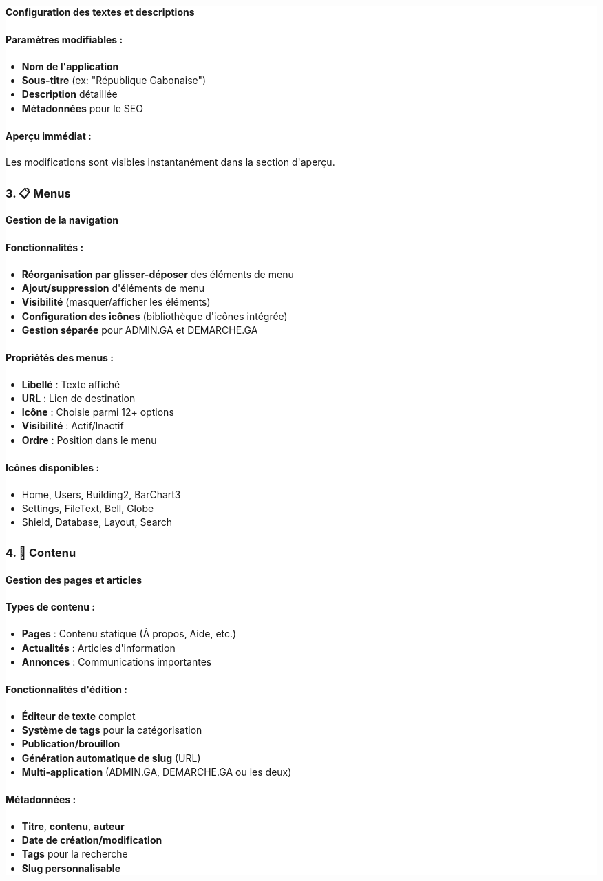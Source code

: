 **Configuration des textes et descriptions**

#### Paramètres modifiables :
- **Nom de l'application**
- **Sous-titre** (ex: "République Gabonaise")
- **Description** détaillée
- **Métadonnées** pour le SEO

#### Aperçu immédiat :
Les modifications sont visibles instantanément dans la section d'aperçu.

### 3. 📋 Menus

**Gestion de la navigation**

#### Fonctionnalités :
- **Réorganisation par glisser-déposer** des éléments de menu
- **Ajout/suppression** d'éléments de menu
- **Visibilité** (masquer/afficher les éléments)
- **Configuration des icônes** (bibliothèque d'icônes intégrée)
- **Gestion séparée** pour ADMIN.GA et DEMARCHE.GA

#### Propriétés des menus :
- **Libellé** : Texte affiché
- **URL** : Lien de destination
- **Icône** : Choisie parmi 12+ options
- **Visibilité** : Actif/Inactif
- **Ordre** : Position dans le menu

#### Icônes disponibles :
- Home, Users, Building2, BarChart3
- Settings, FileText, Bell, Globe
- Shield, Database, Layout, Search

### 4. 📄 Contenu

**Gestion des pages et articles**

#### Types de contenu :
- **Pages** : Contenu statique (À propos, Aide, etc.)
- **Actualités** : Articles d'information
- **Annonces** : Communications importantes

#### Fonctionnalités d'édition :
- **Éditeur de texte** complet
- **Système de tags** pour la catégorisation
- **Publication/brouillon**
- **Génération automatique de slug** (URL)
- **Multi-application** (ADMIN.GA, DEMARCHE.GA ou les deux)

#### Métadonnées :
- **Titre**, **contenu**, **auteur**
- **Date de création/modification**
- **Tags** pour la recherche
- **Slug personnalisable**
